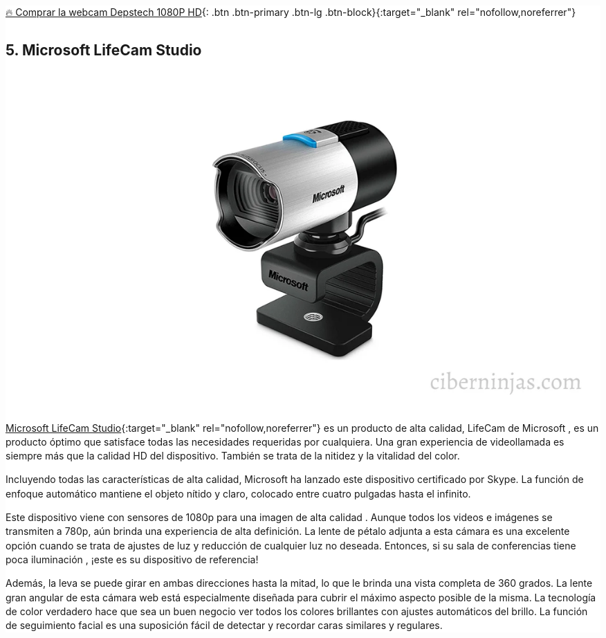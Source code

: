 [🔥 Comprar la webcam Depstech 1080P HD](https://amzn.to/2Ea2fPz "Comprar la webcam Depstech 1080P HD"){: .btn .btn-primary .btn-lg .btn-block}{:target="_blank" rel="nofollow,noreferrer"}

## 5. **Microsoft LifeCam Studio**

![Comprar la webcam Microsoft LifeCam Studio](/assets/img/blog/5-5-microsoft-lifecam.webp "Comprar la webcam Microsoft LifeCam Studio")

[Microsoft LifeCam Studio](https://amzn.to/2YpETfK){:target="_blank" rel="nofollow,noreferrer"} es un producto de alta calidad, LifeCam de Microsoft , es un producto óptimo que satisface todas las necesidades requeridas por cualquiera. Una gran experiencia de videollamada es siempre más que la calidad HD del dispositivo. También se trata de la nitidez y la vitalidad del color.

Incluyendo todas las características de alta calidad, Microsoft ha lanzado este dispositivo certificado por Skype. La función de enfoque automático mantiene el objeto nítido y claro, colocado entre cuatro pulgadas hasta el infinito.

Este dispositivo viene con  sensores de 1080p para una imagen de alta calidad . Aunque todos los videos e imágenes se transmiten a 780p, aún brinda una experiencia de alta definición. La lente de pétalo adjunta a esta cámara es una excelente opción cuando se trata de ajustes de luz y reducción de cualquier luz no deseada. Entonces, si su  sala de conferencias tiene poca iluminación , ¡este es su dispositivo de referencia!

Además, la leva se puede girar en ambas direcciones hasta la mitad, lo que le brinda una vista completa de 360 ​​grados. La lente gran angular de esta cámara web está especialmente diseñada para cubrir el máximo aspecto posible de la misma. La tecnología de color verdadero hace que sea un buen negocio ver todos los colores brillantes con ajustes automáticos del brillo. La función de seguimiento facial es una suposición fácil de detectar y recordar caras similares y regulares.

